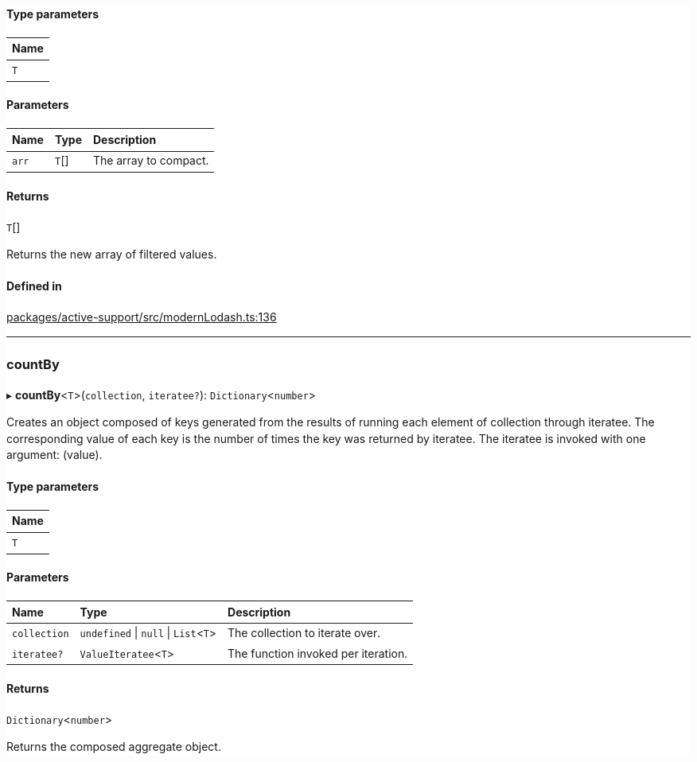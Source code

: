 #### Type parameters

| Name |
| :--- |
| `T`  |

#### Parameters

| Name  | Type  | Description           |
| :---- | :---- | :-------------------- |
| `arr` | `T`[] | The array to compact. |

#### Returns

`T`[]

Returns the new array of filtered values.

#### Defined in

[packages/active-support/src/modernLodash.ts:136](https://github.com/mashcard/mashcard/blob/main/packages/active-support/src/modernLodash.ts#L136)

---

### <a id="countby" name="countby"></a> countBy

▸ **countBy**<`T`\>(`collection`, `iteratee?`): `Dictionary`<`number`\>

Creates an object composed of keys generated from the results of running each element of collection through
iteratee. The corresponding value of each key is the number of times the key was returned by iteratee. The
iteratee is invoked with one argument: (value).

#### Type parameters

| Name |
| :--- |
| `T`  |

#### Parameters

| Name         | Type                                  | Description                         |
| :----------- | :------------------------------------ | :---------------------------------- |
| `collection` | `undefined` \| `null` \| `List`<`T`\> | The collection to iterate over.     |
| `iteratee?`  | `ValueIteratee`<`T`\>                 | The function invoked per iteration. |

#### Returns

`Dictionary`<`number`\>

Returns the composed aggregate object.
